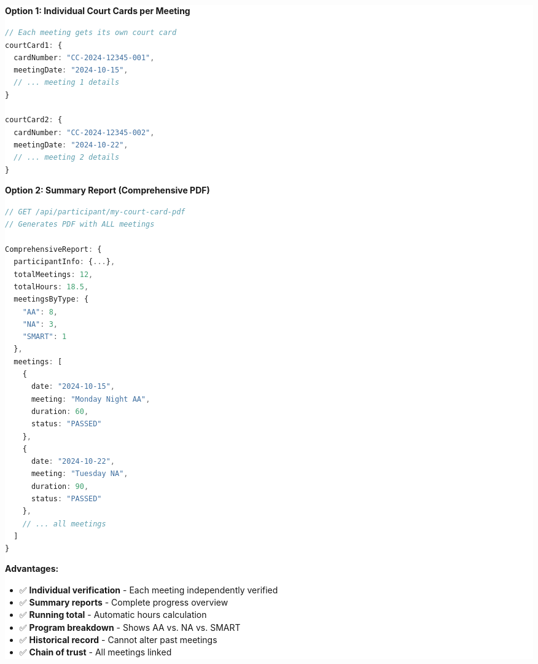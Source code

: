 **Option 1: Individual Court Cards per Meeting**
```typescript
// Each meeting gets its own court card
courtCard1: {
  cardNumber: "CC-2024-12345-001",
  meetingDate: "2024-10-15",
  // ... meeting 1 details
}

courtCard2: {
  cardNumber: "CC-2024-12345-002",
  meetingDate: "2024-10-22",
  // ... meeting 2 details
}
```

**Option 2: Summary Report (Comprehensive PDF)**
```typescript
// GET /api/participant/my-court-card-pdf
// Generates PDF with ALL meetings

ComprehensiveReport: {
  participantInfo: {...},
  totalMeetings: 12,
  totalHours: 18.5,
  meetingsByType: {
    "AA": 8,
    "NA": 3,
    "SMART": 1
  },
  meetings: [
    {
      date: "2024-10-15",
      meeting: "Monday Night AA",
      duration: 60,
      status: "PASSED"
    },
    {
      date: "2024-10-22",
      meeting: "Tuesday NA",
      duration: 90,
      status: "PASSED"
    },
    // ... all meetings
  ]
}
```

**Advantages:**
- ✅ **Individual verification** - Each meeting independently verified
- ✅ **Summary reports** - Complete progress overview
- ✅ **Running total** - Automatic hours calculation
- ✅ **Program breakdown** - Shows AA vs. NA vs. SMART
- ✅ **Historical record** - Cannot alter past meetings
- ✅ **Chain of trust** - All meetings linked

